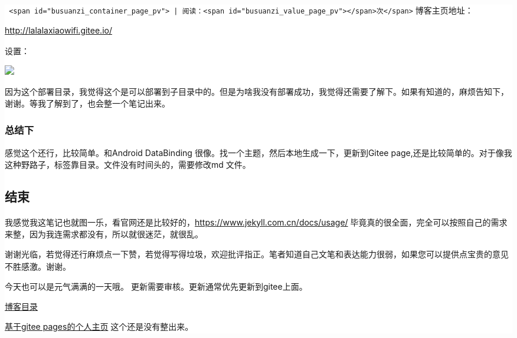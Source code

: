   ```` <span id="busuanzi_container_page_pv"> | 阅读：<span id="busuanzi_value_page_pv"></span>次</span>```` 
博客主页地址：

http://lalalaxiaowifi.gitee.io/

设置：

![](https://gitee.com/lalalaxiaowifi/pictures/raw/master/image/20201009093305.png)

因为这个部署目录，我觉得这个是可以部署到子目录中的。但是为啥我没有部署成功，我觉得还需要了解下。如果有知道的，麻烦告知下，谢谢。等我了解到了，也会整一个笔记出来。

###  总结下

感觉这个还行，比较简单。和Android DataBinding 很像。找一个主题，然后本地生成一下，更新到Gitee page,还是比较简单的。对于像我这种野路子，标签靠目录。文件没有时间头的，需要修改md 文件。  

## 结束

我感觉我这笔记也就图一乐，看官网还是比较好的，https://www.jekyll.com.cn/docs/usage/  毕竟真的很全面，完全可以按照自己的需求来整，因为我连需求都没有，所以就很迷茫，就很乱。

谢谢光临，若觉得还行麻烦点一下赞，若觉得写得垃圾，欢迎批评指正。笔者知道自己文笔和表达能力很弱，如果您可以提供点宝贵的意见不胜感激。谢谢。

今天也可以是元气满满的一天哦。
更新需要审核。更新通常优先更新到gitee上面。

[博客目录](https://gitee.com/lalalaxiaowifi/pictures) 

[基于gitee pages的个人主页](http://lalalaxiaowifi.gitee.io/pictures) 这个还是没有整出来。

